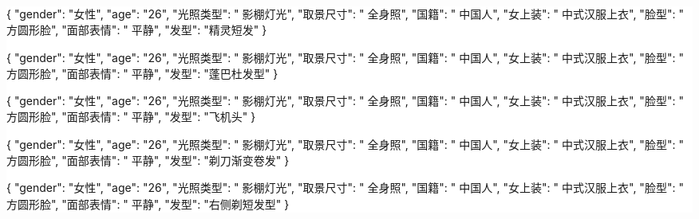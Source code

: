{
  "gender": "女性",
  "age": "26",
  "光照类型": " 影棚灯光",
  "取景尺寸": " 全身照",
  "国籍": " 中国人",
  "女上装": " 中式汉服上衣",
  "脸型": " 方圆形脸",
  "面部表情": " 平静",
  "发型": "精灵短发"
}

{
  "gender": "女性",
  "age": "26",
  "光照类型": " 影棚灯光",
  "取景尺寸": " 全身照",
  "国籍": " 中国人",
  "女上装": " 中式汉服上衣",
  "脸型": " 方圆形脸",
  "面部表情": " 平静",
  "发型": "蓬巴杜发型"
}

{
  "gender": "女性",
  "age": "26",
  "光照类型": " 影棚灯光",
  "取景尺寸": " 全身照",
  "国籍": " 中国人",
  "女上装": " 中式汉服上衣",
  "脸型": " 方圆形脸",
  "面部表情": " 平静",
  "发型": "飞机头"
}

{
  "gender": "女性",
  "age": "26",
  "光照类型": " 影棚灯光",
  "取景尺寸": " 全身照",
  "国籍": " 中国人",
  "女上装": " 中式汉服上衣",
  "脸型": " 方圆形脸",
  "面部表情": " 平静",
  "发型": "剃刀渐变卷发"
}

{
  "gender": "女性",
  "age": "26",
  "光照类型": " 影棚灯光",
  "取景尺寸": " 全身照",
  "国籍": " 中国人",
  "女上装": " 中式汉服上衣",
  "脸型": " 方圆形脸",
  "面部表情": " 平静",
  "发型": "右侧剃短发型"
}
